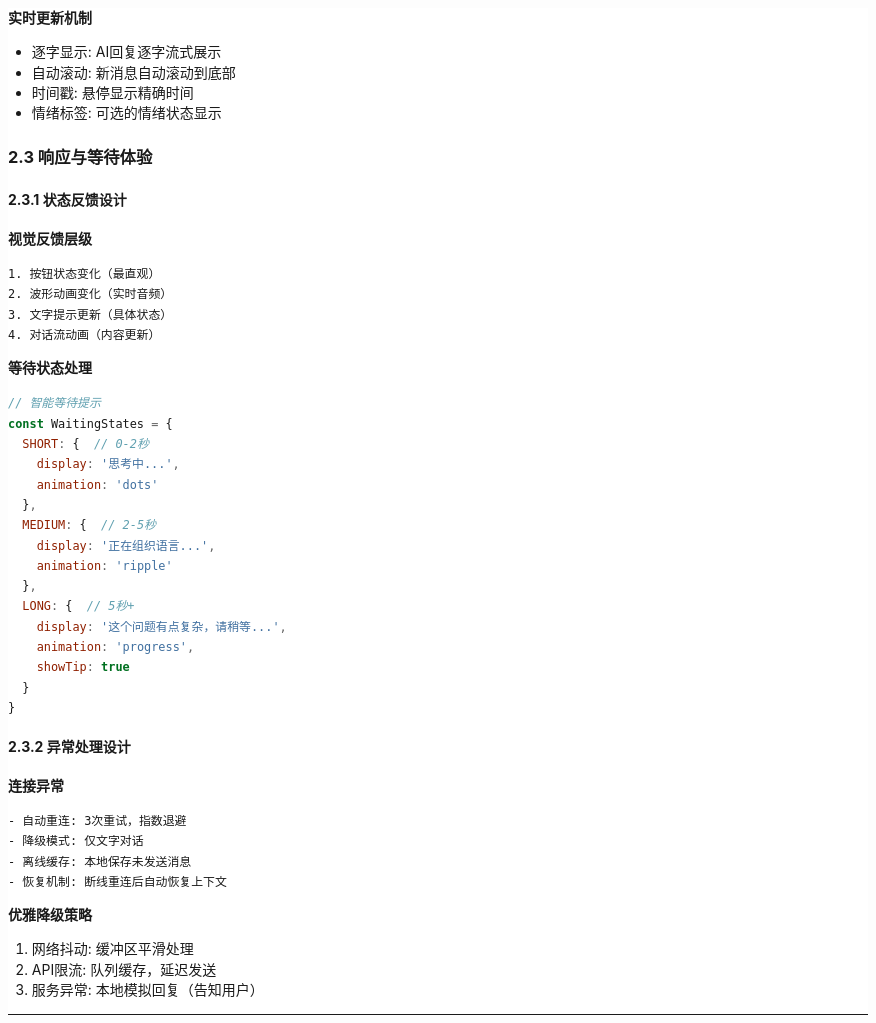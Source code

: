 **实时更新机制**
- 逐字显示: AI回复逐字流式展示
- 自动滚动: 新消息自动滚动到底部
- 时间戳: 悬停显示精确时间
- 情绪标签: 可选的情绪状态显示

### 2.3 响应与等待体验

#### 2.3.1 状态反馈设计

**视觉反馈层级**
```
1. 按钮状态变化（最直观）
2. 波形动画变化（实时音频）
3. 文字提示更新（具体状态）
4. 对话流动画（内容更新）
```

**等待状态处理**
```javascript
// 智能等待提示
const WaitingStates = {
  SHORT: {  // 0-2秒
    display: '思考中...',
    animation: 'dots'
  },
  MEDIUM: {  // 2-5秒
    display: '正在组织语言...',
    animation: 'ripple'
  },
  LONG: {  // 5秒+
    display: '这个问题有点复杂，请稍等...',
    animation: 'progress',
    showTip: true
  }
}
```

#### 2.3.2 异常处理设计

**连接异常**
```
- 自动重连: 3次重试，指数退避
- 降级模式: 仅文字对话
- 离线缓存: 本地保存未发送消息
- 恢复机制: 断线重连后自动恢复上下文
```

**优雅降级策略**
1. 网络抖动: 缓冲区平滑处理
2. API限流: 队列缓存，延迟发送
3. 服务异常: 本地模拟回复（告知用户）

---
